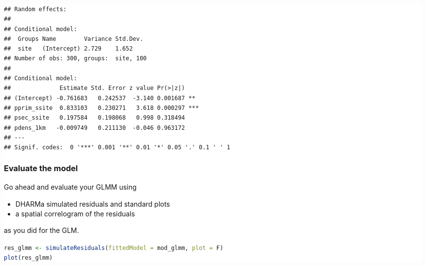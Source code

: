     ## Random effects:
    ## 
    ## Conditional model:
    ##  Groups Name        Variance Std.Dev.
    ##  site   (Intercept) 2.729    1.652   
    ## Number of obs: 300, groups:  site, 100
    ## 
    ## Conditional model:
    ##              Estimate Std. Error z value Pr(>|z|)    
    ## (Intercept) -0.761683   0.242537  -3.140 0.001687 ** 
    ## pprim_ssite  0.833103   0.230271   3.618 0.000297 ***
    ## psec_ssite   0.197584   0.198068   0.998 0.318494    
    ## pdens_1km   -0.009749   0.211130  -0.046 0.963172    
    ## ---
    ## Signif. codes:  0 '***' 0.001 '**' 0.01 '*' 0.05 '.' 0.1 ' ' 1

### Evaluate the model

Go ahead and evaluate your GLMM using

  - DHARMa simulated residuals and standard plots
  - a spatial correlogram of the residuals

as you did for the GLM.

``` r
res_glmm <- simulateResiduals(fittedModel = mod_glmm, plot = F)
plot(res_glmm)
```
